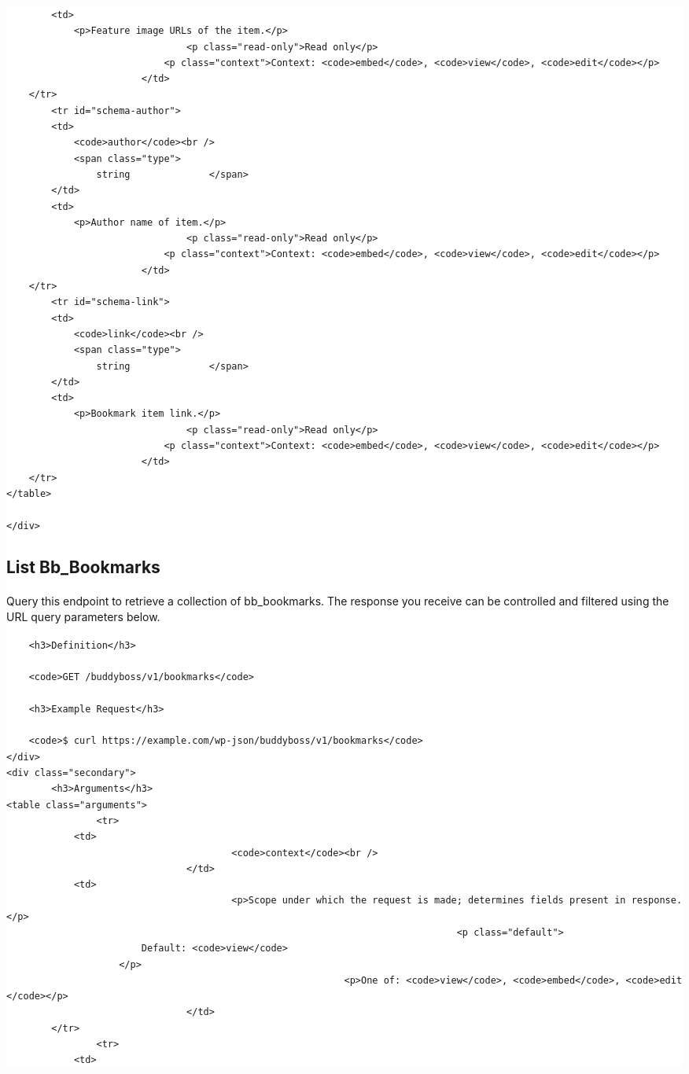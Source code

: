 			<td>
				<p>Feature image URLs of the item.</p>
									<p class="read-only">Read only</p>
								<p class="context">Context: <code>embed</code>, <code>view</code>, <code>edit</code></p>
							</td>
		</tr>
			<tr id="schema-author">
			<td>
				<code>author</code><br />
				<span class="type">
					string				</span>
			</td>
			<td>
				<p>Author name of item.</p>
									<p class="read-only">Read only</p>
								<p class="context">Context: <code>embed</code>, <code>view</code>, <code>edit</code></p>
							</td>
		</tr>
			<tr id="schema-link">
			<td>
				<code>link</code><br />
				<span class="type">
					string				</span>
			</td>
			<td>
				<p>Bookmark item link.</p>
									<p class="read-only">Read only</p>
								<p class="context">Context: <code>embed</code>, <code>view</code>, <code>edit</code></p>
							</td>
		</tr>
	</table>

	</div>
</section>

<div><section class="route">
	<div class="primary">
		<h2>List Bb_Bookmarks</h2>
		<p>Query this endpoint to retrieve a collection of bb_bookmarks. The response you receive can be controlled and filtered using the URL query parameters below.</p>

		<h3>Definition</h3>

		<code>GET /buddyboss/v1/bookmarks</code>

		<h3>Example Request</h3>

		<code>$ curl https://example.com/wp-json/buddyboss/v1/bookmarks</code>
	</div>
	<div class="secondary">
			<h3>Arguments</h3>
	<table class="arguments">
					<tr>
				<td>
											<code>context</code><br />
									</td>
				<td>
											<p>Scope under which the request is made; determines fields present in response.</p>
																					<p class="default">
							Default: <code>view</code>
						</p>
																<p>One of: <code>view</code>, <code>embed</code>, <code>edit</code></p>
									</td>
			</tr>
					<tr>
				<td>